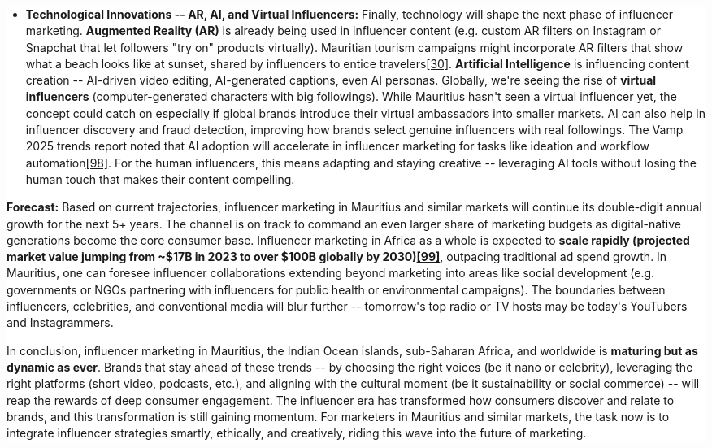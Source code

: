 -   **Technological Innovations -- AR, AI, and Virtual Influencers:**
    Finally, technology will shape the next phase of influencer
    marketing. **Augmented Reality (AR)** is already being used in
    influencer content (e.g. custom AR filters on Instagram or Snapchat
    that let followers "try on" products virtually). Mauritian tourism
    campaigns might incorporate AR filters that show what a beach looks
    like at sunset, shared by influencers to entice
    travelers[\[30\]](https://starngage.com/plus/en-us/influencer/ranking/tiktok/mauritius/graphics#:~:text=connections).
    **Artificial Intelligence** is influencing content creation --
    AI-driven video editing, AI-generated captions, even AI personas.
    Globally, we're seeing the rise of **virtual influencers**
    (computer-generated characters with big followings). While Mauritius
    hasn't seen a virtual influencer yet, the concept could catch on
    especially if global brands introduce their virtual ambassadors into
    smaller markets. AI can also help in influencer discovery and fraud
    detection, improving how brands select genuine influencers with real
    followings. The Vamp 2025 trends report noted that AI adoption will
    accelerate in influencer marketing for tasks like ideation and
    workflow
    automation[\[98\]](https://vamp.com/blog/2025-influencer-marketing-trends/#:~:text=3,and%20challenges).
    For the human influencers, this means adapting and staying creative
    -- leveraging AI tools without losing the human touch that makes
    their content compelling.

**Forecast:** Based on current trajectories, influencer marketing in
Mauritius and similar markets will continue its double-digit annual
growth for the next 5+ years. The channel is on track to command an even
larger share of marketing budgets as digital-native generations become
the core consumer base. Influencer marketing in Africa as a whole is
expected to **scale rapidly (projected market value jumping from \~\$17B
in 2023 to over \$100B globally by
2030)[\[99\]](https://www.thecreativebrief.africa/p/how-influencer-marketing-is-revolutionizing#:~:text=How%20Influencer%20Marketing%20is%20Revolutionizing,by%202030%2C%20with%20a)**,
outpacing traditional ad spend growth. In Mauritius, one can foresee
influencer collaborations extending beyond marketing into areas like
social development (e.g. governments or NGOs partnering with influencers
for public health or environmental campaigns). The boundaries between
influencers, celebrities, and conventional media will blur further --
tomorrow's top radio or TV hosts may be today's YouTubers and
Instagrammers.

In conclusion, influencer marketing in Mauritius, the Indian Ocean
islands, sub-Saharan Africa, and worldwide is **maturing but as dynamic
as ever**. Brands that stay ahead of these trends -- by choosing the
right voices (be it nano or celebrity), leveraging the right platforms
(short video, podcasts, etc.), and aligning with the cultural moment (be
it sustainability or social commerce) -- will reap the rewards of deep
consumer engagement. The influencer era has transformed how consumers
discover and relate to brands, and this transformation is still gaining
momentum. For marketers in Mauritius and similar markets, the task now
is to integrate influencer strategies smartly, ethically, and
creatively, riding this wave into the future of marketing.
